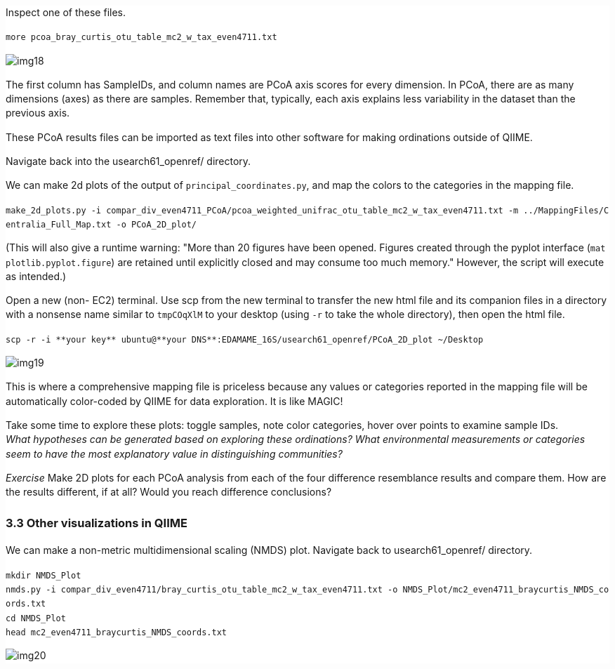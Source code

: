 Inspect one of these files.
```
more pcoa_bray_curtis_otu_table_mc2_w_tax_even4711.txt
```

![img18](../img/beta_diversity2.jpg)

The first column has SampleIDs, and column names are PCoA axis scores for every dimension.  In PCoA, there are as many dimensions (axes) as there are samples. Remember that, typically, each axis explains less variability in the dataset than the previous axis.

These PCoA results files can be imported as text files into other software for making ordinations outside of QIIME.

Navigate back into the usearch61_openref/ directory.

We can make 2d plots of the output of `principal_coordinates.py`, and map the colors to the categories in the mapping file.

```
make_2d_plots.py -i compar_div_even4711_PCoA/pcoa_weighted_unifrac_otu_table_mc2_w_tax_even4711.txt -m ../MappingFiles/Centralia_Full_Map.txt -o PCoA_2D_plot/
```
(This will also give a runtime warning: "More than 20 figures have been opened. Figures created through the pyplot interface (`matplotlib.pyplot.figure`) are retained until explicitly closed and may consume too much memory." However, the script will execute as intended.) 

Open a new (non- EC2) terminal. Use scp from the new terminal to transfer the new html file and its companion files in a directory with a nonsense name similar to ```tmpCOqXlM``` to your desktop (using `-r` to take the whole directory), then open the html file.
```
scp -r -i **your key** ubuntu@**your DNS**:EDAMAME_16S/usearch61_openref/PCoA_2D_plot ~/Desktop 

```

![img19](../img/pcoa_2D.jpg)

This is where  a comprehensive mapping file is priceless because any values or categories reported in the mapping file will be automatically color-coded by QIIME for data exploration.  It is like MAGIC!


Take some time to explore these plots: toggle samples, note color categories, hover over points to examine sample IDs.   
_What hypotheses can be generated based on exploring these ordinations?  What  environmental measurements or categories seem to have the most explanatory value in distinguishing communities?_

*Exercise*
Make 2D plots for each PCoA analysis from each of the four difference resemblance results and compare them.  How are the results different, if at all?  Would you reach difference conclusions?


### 3.3  Other visualizations in QIIME
We can make a non-metric multidimensional scaling (NMDS) plot.
Navigate back to usearch61_openref/ directory.

```
mkdir NMDS_Plot
nmds.py -i compar_div_even4711/bray_curtis_otu_table_mc2_w_tax_even4711.txt -o NMDS_Plot/mc2_even4711_braycurtis_NMDS_coords.txt
cd NMDS_Plot
head mc2_even4711_braycurtis_NMDS_coords.txt
```
![img20](../img/NMS_plot.jpg)
